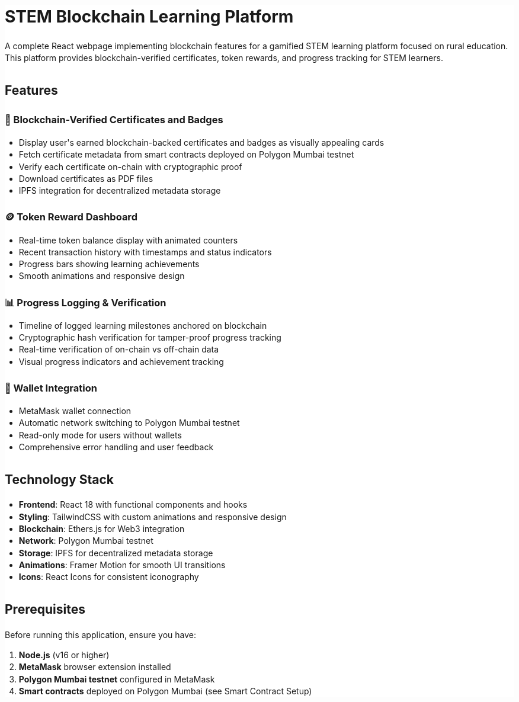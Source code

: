 # STEM Blockchain Learning Platform

A complete React webpage implementing blockchain features for a gamified STEM learning platform focused on rural education. This platform provides blockchain-verified certificates, token rewards, and progress tracking for STEM learners.

## Features

### 🔐 Blockchain-Verified Certificates and Badges
- Display user's earned blockchain-backed certificates and badges as visually appealing cards
- Fetch certificate metadata from smart contracts deployed on Polygon Mumbai testnet
- Verify each certificate on-chain with cryptographic proof
- Download certificates as PDF files
- IPFS integration for decentralized metadata storage

### 🪙 Token Reward Dashboard
- Real-time token balance display with animated counters
- Recent transaction history with timestamps and status indicators
- Progress bars showing learning achievements
- Smooth animations and responsive design

### 📊 Progress Logging & Verification
- Timeline of logged learning milestones anchored on blockchain
- Cryptographic hash verification for tamper-proof progress tracking
- Real-time verification of on-chain vs off-chain data
- Visual progress indicators and achievement tracking

### 🔗 Wallet Integration
- MetaMask wallet connection
- Automatic network switching to Polygon Mumbai testnet
- Read-only mode for users without wallets
- Comprehensive error handling and user feedback

## Technology Stack

- **Frontend**: React 18 with functional components and hooks
- **Styling**: TailwindCSS with custom animations and responsive design
- **Blockchain**: Ethers.js for Web3 integration
- **Network**: Polygon Mumbai testnet
- **Storage**: IPFS for decentralized metadata storage
- **Animations**: Framer Motion for smooth UI transitions
- **Icons**: React Icons for consistent iconography

## Prerequisites

Before running this application, ensure you have:

1. **Node.js** (v16 or higher)
2. **MetaMask** browser extension installed
3. **Polygon Mumbai testnet** configured in MetaMask
4. **Smart contracts** deployed on Polygon Mumbai (see Smart Contract Setup)
